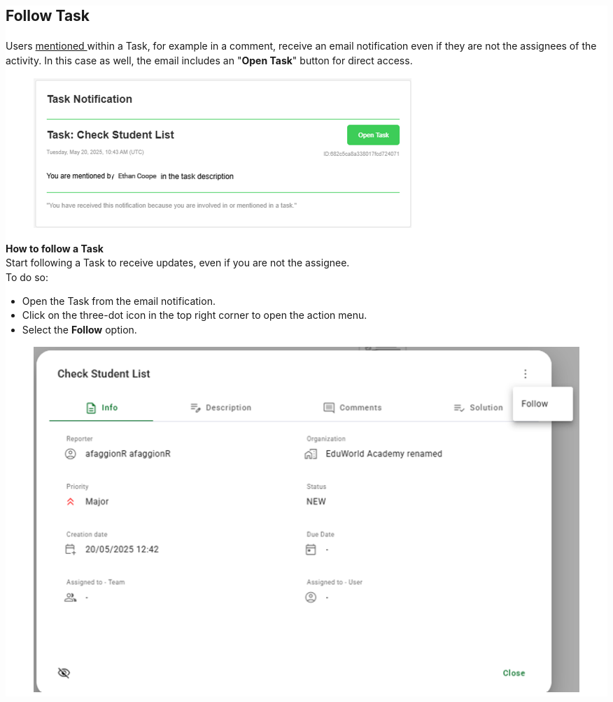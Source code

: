 ## &#x20;Follow Task &#x20;

Users [mentioned ](task.md#mention-resources-user-pages-and-reports)within a Task, for example in a comment, receive an email notification even if they are not the assignees of the activity. In this case as well, the email includes an "**Open Task**" button for direct access.

<figure><img src="../../.gitbook/assets/image (4).png" alt=""><figcaption></figcaption></figure>

**How to follow a Task**\
Start following a Task to receive updates, even if you are not the assignee.\
To do so:

* Open the Task from the email notification.
* Click on the three-dot icon in the top right corner to open the action menu.
* Select the **Follow** option.



<figure><img src="../../.gitbook/assets/image (5).png" alt=""><figcaption></figcaption></figure>
